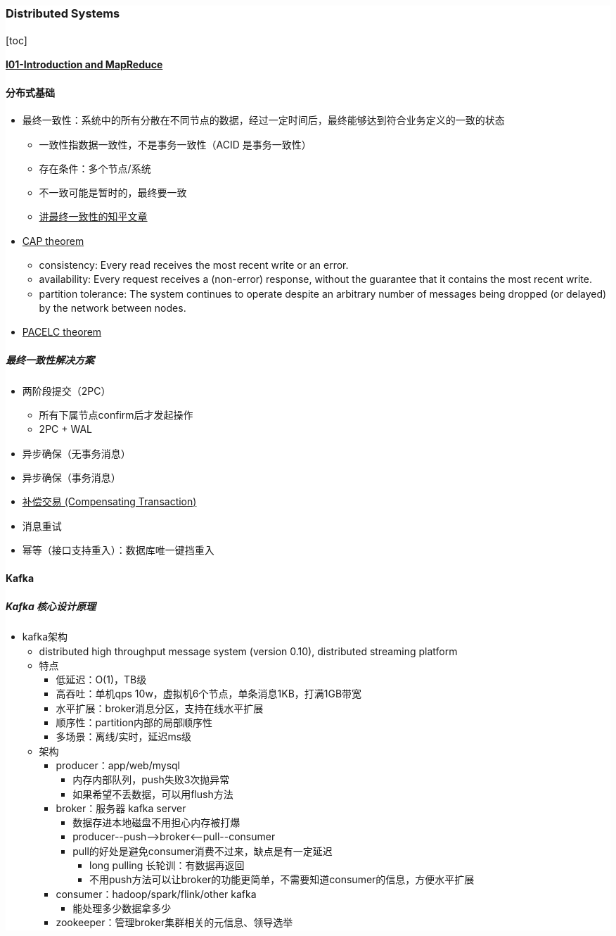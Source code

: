### Distributed Systems

[toc]

**[l01-Introduction and MapReduce](https://github.com/huangrt01/CS-Notes/blob/master/Notes/Distributed-Systems/l01-Introduction%20and%20MapReduce)**



#### 分布式基础

* 最终一致性：系统中的所有分散在不同节点的数据，经过一定时间后，最终能够达到符合业务定义的一致的状态

  * 一致性指数据一致性，不是事务一致性（ACID 是事务一致性）


  * 存在条件：多个节点/系统


  * 不一致可能是暂时的，最终要一致
  * [讲最终一致性的知乎文章](https://zhuanlan.zhihu.com/p/25933039)


* [CAP theorem](https://en.wikipedia.org/wiki/CAP_theorem)
  * consistency: Every read receives the most recent write or an error.
  * availability: Every request receives a (non-error) response, without the guarantee that it contains the most recent write.
  * partition tolerance: The system continues to operate despite an arbitrary number of messages being dropped (or delayed) by the network between nodes.

* [PACELC theorem](https://en.wikipedia.org/wiki/PACELC_theorem)

##### 最终一致性解决方案

* 两阶段提交（2PC）
  * 所有下属节点confirm后才发起操作
  * 2PC + WAL

* 异步确保（无事务消息）
* 异步确保（事务消息）
* [补偿交易 (Compensating Transaction)](https://docs.microsoft.com/en-us/azure/architecture/patterns/compensating-transaction)
* 消息重试
* 幂等（接口支持重入）：数据库唯一键挡重入

#### Kafka

##### Kafka 核心设计原理

* kafka架构
  * distributed high throughput message system (version 0.10), distributed streaming platform
  * 特点
    * 低延迟：O(1)，TB级
    * 高吞吐：单机qps 10w，虚拟机6个节点，单条消息1KB，打满1GB带宽
    * 水平扩展：broker消息分区，支持在线水平扩展
    * 顺序性：partition内部的局部顺序性
    * 多场景：离线/实时，延迟ms级
  * 架构
    * producer：app/web/mysql
      * 内存内部队列，push失败3次抛异常
      * 如果希望不丢数据，可以用flush方法
    * broker：服务器 kafka server
      * 数据存进本地磁盘不用担心内存被打爆
      * producer--push-->broker<--pull--consumer
      * pull的好处是避免consumer消费不过来，缺点是有一定延迟
        * long pulling 长轮训：有数据再返回
        * 不用push方法可以让broker的功能更简单，不需要知道consumer的信息，方便水平扩展
    * consumer：hadoop/spark/flink/other kafka
      * 能处理多少数据拿多少
    * zookeeper：管理broker集群相关的元信息、领导选举